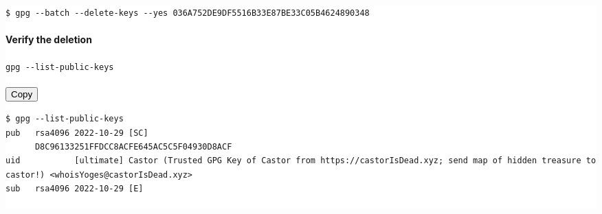 <pre class="imagecode"><code class="imagecode">$ gpg --batch --delete-keys --yes 036A752DE9DF5516B33E87BE33C05B4624890348
</code></pre>

#### Verify the deletion

<div class="highlight">
<pre><code id="verifygpgkeydelition">gpg --list-public-keys
</code>
<button id="verifygpgkeydelitionbtn" type="button" onclick="copyCode('verifygpgkeydelition','verifygpgkeydelitionbtn')" value="click">Copy</button>
</pre>
</div>

<pre class="imagecode"><code class="imagecode">$ gpg --list-public-keys
pub   rsa4096 2022-10-29 [SC]
      D8C96133251FFDCC8ACFE645AC5C5F04930D8ACF
uid           [ultimate] Castor (Trusted GPG Key of Castor from https://castorIsDead.xyz; send map of hidden treasure to castor!) &lt;whoisYoges@castorIsDead.xyz&gt;
sub   rsa4096 2022-10-29 [E]

</code></pre>
</div>